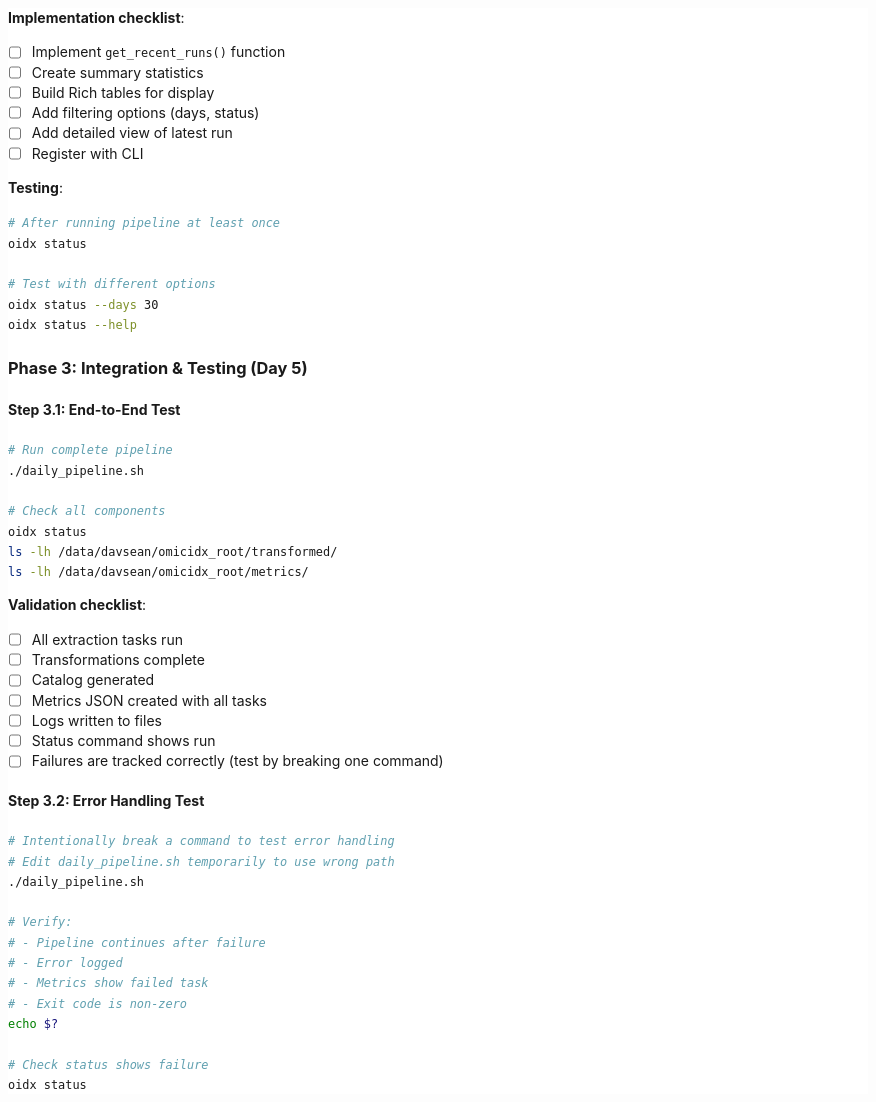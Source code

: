 **Implementation checklist**:
- [ ] Implement `get_recent_runs()` function
- [ ] Create summary statistics
- [ ] Build Rich tables for display
- [ ] Add filtering options (days, status)
- [ ] Add detailed view of latest run
- [ ] Register with CLI

**Testing**:
```bash
# After running pipeline at least once
oidx status

# Test with different options
oidx status --days 30
oidx status --help
```

### Phase 3: Integration & Testing (Day 5)

#### Step 3.1: End-to-End Test
```bash
# Run complete pipeline
./daily_pipeline.sh

# Check all components
oidx status
ls -lh /data/davsean/omicidx_root/transformed/
ls -lh /data/davsean/omicidx_root/metrics/
```

**Validation checklist**:
- [ ] All extraction tasks run
- [ ] Transformations complete
- [ ] Catalog generated
- [ ] Metrics JSON created with all tasks
- [ ] Logs written to files
- [ ] Status command shows run
- [ ] Failures are tracked correctly (test by breaking one command)

#### Step 3.2: Error Handling Test
```bash
# Intentionally break a command to test error handling
# Edit daily_pipeline.sh temporarily to use wrong path
./daily_pipeline.sh

# Verify:
# - Pipeline continues after failure
# - Error logged
# - Metrics show failed task
# - Exit code is non-zero
echo $?

# Check status shows failure
oidx status
```
